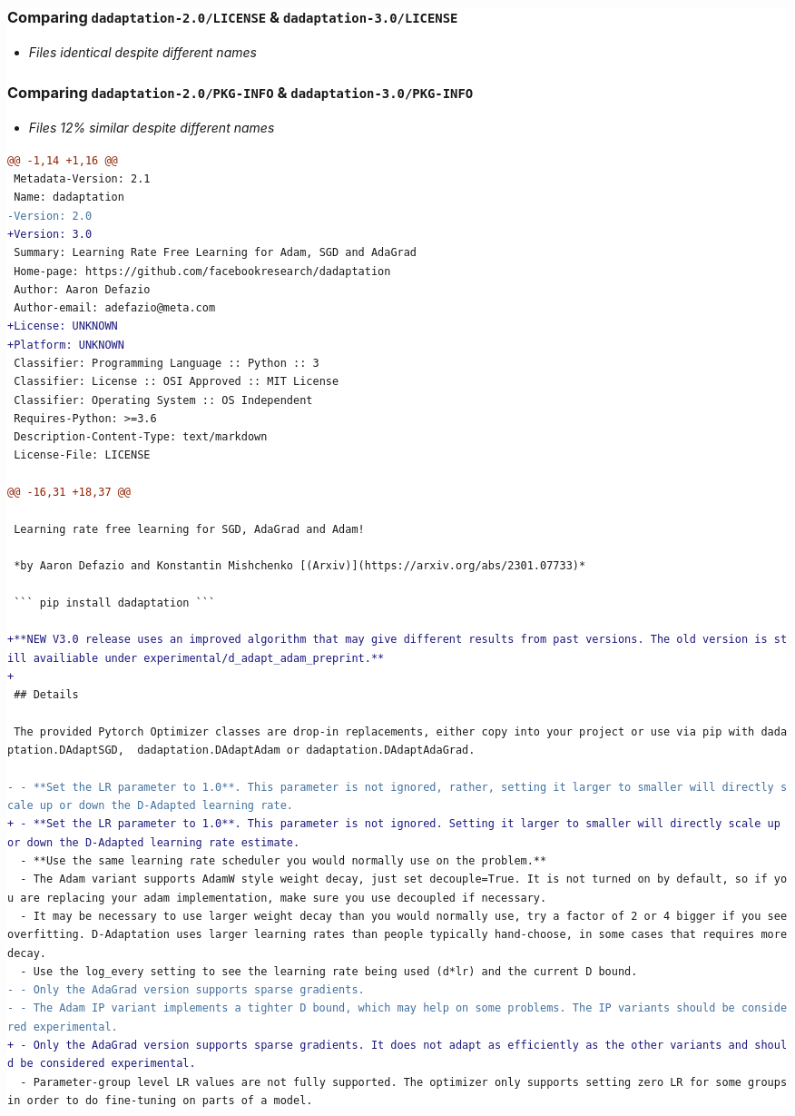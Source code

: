 ### Comparing `dadaptation-2.0/LICENSE` & `dadaptation-3.0/LICENSE`

 * *Files identical despite different names*

### Comparing `dadaptation-2.0/PKG-INFO` & `dadaptation-3.0/PKG-INFO`

 * *Files 12% similar despite different names*

```diff
@@ -1,14 +1,16 @@
 Metadata-Version: 2.1
 Name: dadaptation
-Version: 2.0
+Version: 3.0
 Summary: Learning Rate Free Learning for Adam, SGD and AdaGrad
 Home-page: https://github.com/facebookresearch/dadaptation
 Author: Aaron Defazio
 Author-email: adefazio@meta.com
+License: UNKNOWN
+Platform: UNKNOWN
 Classifier: Programming Language :: Python :: 3
 Classifier: License :: OSI Approved :: MIT License
 Classifier: Operating System :: OS Independent
 Requires-Python: >=3.6
 Description-Content-Type: text/markdown
 License-File: LICENSE
 
@@ -16,31 +18,37 @@
 
 Learning rate free learning for SGD, AdaGrad and Adam! 
 
 *by Aaron Defazio and Konstantin Mishchenko [(Arxiv)](https://arxiv.org/abs/2301.07733)*
 
 ``` pip install dadaptation ```
 
+**NEW V3.0 release uses an improved algorithm that may give different results from past versions. The old version is still availiable under experimental/d_adapt_adam_preprint.**
+
 ## Details
 
 The provided Pytorch Optimizer classes are drop-in replacements, either copy into your project or use via pip with dadaptation.DAdaptSGD,  dadaptation.DAdaptAdam or dadaptation.DAdaptAdaGrad.
 
- - **Set the LR parameter to 1.0**. This parameter is not ignored, rather, setting it larger to smaller will directly scale up or down the D-Adapted learning rate. 
+ - **Set the LR parameter to 1.0**. This parameter is not ignored. Setting it larger to smaller will directly scale up or down the D-Adapted learning rate estimate.
  - **Use the same learning rate scheduler you would normally use on the problem.**
  - The Adam variant supports AdamW style weight decay, just set decouple=True. It is not turned on by default, so if you are replacing your adam implementation, make sure you use decoupled if necessary.
  - It may be necessary to use larger weight decay than you would normally use, try a factor of 2 or 4 bigger if you see overfitting. D-Adaptation uses larger learning rates than people typically hand-choose, in some cases that requires more decay.
  - Use the log_every setting to see the learning rate being used (d*lr) and the current D bound.
- - Only the AdaGrad version supports sparse gradients.
- - The Adam IP variant implements a tighter D bound, which may help on some problems. The IP variants should be considered experimental.
+ - Only the AdaGrad version supports sparse gradients. It does not adapt as efficiently as the other variants and should be considered experimental.
  - Parameter-group level LR values are not fully supported. The optimizer only supports setting zero LR for some groups in order to do fine-tuning on parts of a model.
```
